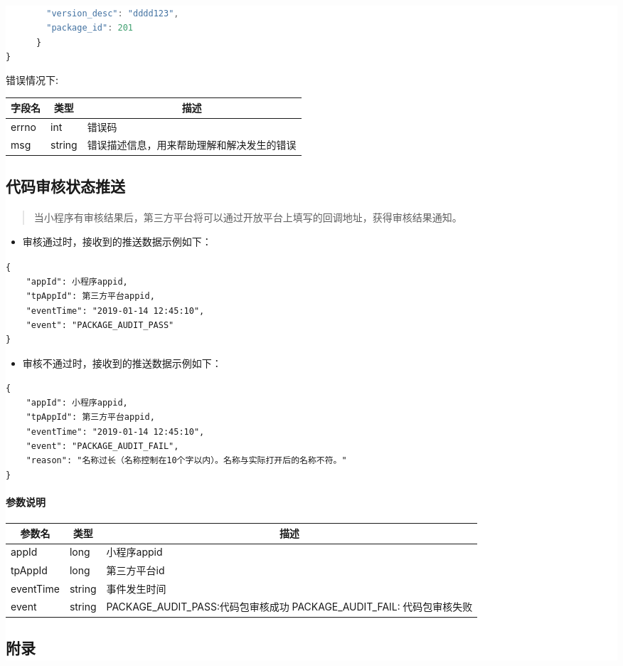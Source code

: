 ```js
        "version_desc": "dddd123",
        "package_id": 201
      }
}
```
错误情况下:

|字段名|	类型|	描述|
|---|---|---|
|errno|	int	|错误码|
|msg|	string|	错误描述信息，用来帮助理解和解决发生的错误|

## 代码审核状态推送

> 当小程序有审核结果后，第三方平台将可以通过开放平台上填写的回调地址，获得审核结果通知。

* 审核通过时，接收到的推送数据示例如下：

```
{
    "appId": 小程序appid,
    "tpAppId": 第三方平台appid,
    "eventTime": "2019-01-14 12:45:10",
    "event": "PACKAGE_AUDIT_PASS"
}
```

* 审核不通过时，接收到的推送数据示例如下：

```
{
    "appId": 小程序appid,
    "tpAppId": 第三方平台appid,
    "eventTime": "2019-01-14 12:45:10",
    "event": "PACKAGE_AUDIT_FAIL",
    "reason": "名称过长（名称控制在10个字以内）。名称与实际打开后的名称不符。"
}
```


#### 参数说明

|参数名 | 类型 | 描述|
|----- |-----|  -----|
|appId |long | 小程序appid|
|tpAppId | long | 第三方平台id|
|eventTime |string | 事件发生时间|
|event |string | PACKAGE\_AUDIT\_PASS:代码包审核成功 PACKAGE\_AUDIT\_FAIL: 代码包审核失败|
## 附录
